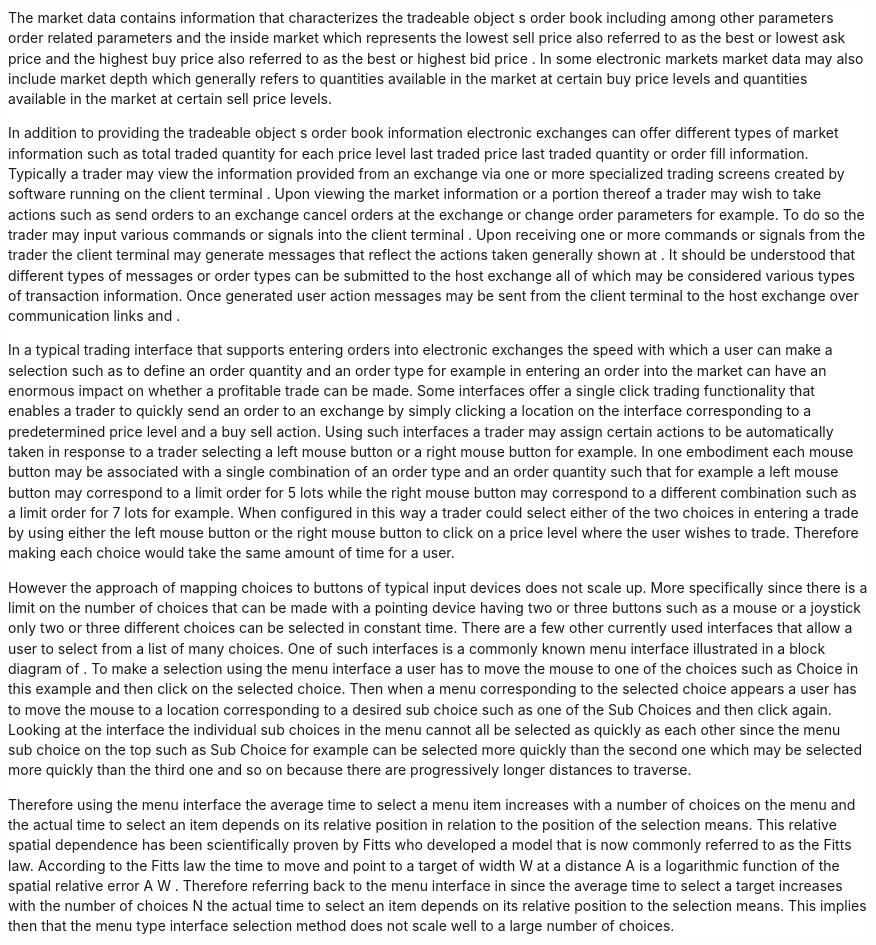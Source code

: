 The market data contains information that characterizes the tradeable object s order book including among other parameters order related parameters and the inside market which represents the lowest sell price also referred to as the best or lowest ask price and the highest buy price also referred to as the best or highest bid price . In some electronic markets market data may also include market depth which generally refers to quantities available in the market at certain buy price levels and quantities available in the market at certain sell price levels.

In addition to providing the tradeable object s order book information electronic exchanges can offer different types of market information such as total traded quantity for each price level last traded price last traded quantity or order fill information. Typically a trader may view the information provided from an exchange via one or more specialized trading screens created by software running on the client terminal . Upon viewing the market information or a portion thereof a trader may wish to take actions such as send orders to an exchange cancel orders at the exchange or change order parameters for example. To do so the trader may input various commands or signals into the client terminal . Upon receiving one or more commands or signals from the trader the client terminal may generate messages that reflect the actions taken generally shown at . It should be understood that different types of messages or order types can be submitted to the host exchange all of which may be considered various types of transaction information. Once generated user action messages may be sent from the client terminal to the host exchange over communication links and .

In a typical trading interface that supports entering orders into electronic exchanges the speed with which a user can make a selection such as to define an order quantity and an order type for example in entering an order into the market can have an enormous impact on whether a profitable trade can be made. Some interfaces offer a single click trading functionality that enables a trader to quickly send an order to an exchange by simply clicking a location on the interface corresponding to a predetermined price level and a buy sell action. Using such interfaces a trader may assign certain actions to be automatically taken in response to a trader selecting a left mouse button or a right mouse button for example. In one embodiment each mouse button may be associated with a single combination of an order type and an order quantity such that for example a left mouse button may correspond to a limit order for 5 lots while the right mouse button may correspond to a different combination such as a limit order for 7 lots for example. When configured in this way a trader could select either of the two choices in entering a trade by using either the left mouse button or the right mouse button to click on a price level where the user wishes to trade. Therefore making each choice would take the same amount of time for a user.

However the approach of mapping choices to buttons of typical input devices does not scale up. More specifically since there is a limit on the number of choices that can be made with a pointing device having two or three buttons such as a mouse or a joystick only two or three different choices can be selected in constant time. There are a few other currently used interfaces that allow a user to select from a list of many choices. One of such interfaces is a commonly known menu interface illustrated in a block diagram of . To make a selection using the menu interface a user has to move the mouse to one of the choices such as Choice in this example and then click on the selected choice. Then when a menu corresponding to the selected choice appears a user has to move the mouse to a location corresponding to a desired sub choice such as one of the Sub Choices and then click again. Looking at the interface the individual sub choices in the menu cannot all be selected as quickly as each other since the menu sub choice on the top such as Sub Choice for example can be selected more quickly than the second one which may be selected more quickly than the third one and so on because there are progressively longer distances to traverse.

Therefore using the menu interface the average time to select a menu item increases with a number of choices on the menu and the actual time to select an item depends on its relative position in relation to the position of the selection means. This relative spatial dependence has been scientifically proven by Fitts who developed a model that is now commonly referred to as the Fitts law. According to the Fitts law the time to move and point to a target of width W at a distance A is a logarithmic function of the spatial relative error A W . Therefore referring back to the menu interface in since the average time to select a target increases with the number of choices N the actual time to select an item depends on its relative position to the selection means. This implies then that the menu type interface selection method does not scale well to a large number of choices.
